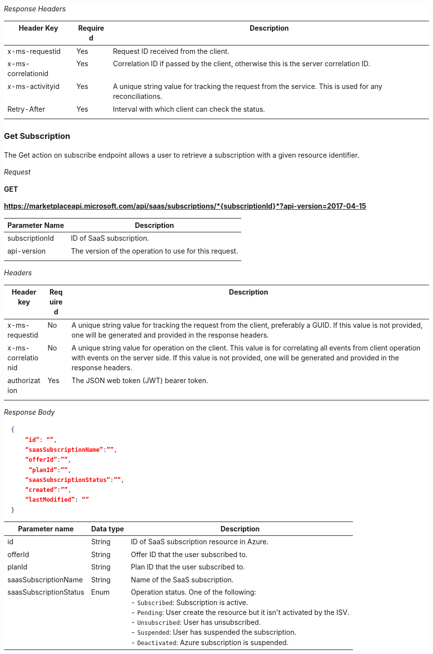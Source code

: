 *Response Headers*

| **Header Key**     | **Required** | **Description**                                                                                        |
|--------------------|--------------|--------------------------------------------------------------------------------------------------------|
| x-ms-requestid     | Yes          | Request ID received from the client.                                                                   |
| x-ms-correlationid | Yes          | Correlation ID if passed by the client, otherwise this is the server correlation ID.                   |
| x-ms-activityid    | Yes          | A unique string value for tracking the request from the service. This is used for any reconciliations. |
| Retry-After        | Yes          | Interval with which client can check the status.                                                       |
|  |  |  |

### Get Subscription

The Get action on subscribe endpoint allows a user to retrieve a subscription with a given resource identifier.

*Request*

**GET**

**https://marketplaceapi.microsoft.com/api/saas/subscriptions/*{subscriptionId}*?api-version=2017-04-15**

| **Parameter Name**  | **Description**                                       |
|---------------------|-------------------------------------------------------|
| subscriptionId      | ID of SaaS subscription.                              |
| api-version         | The version of the operation to use for this request. |
|  |  |

*Headers*

| **Header key**     | **Required** | **Description**                                                                                           |
|--------------------|--------------|-----------------------------------------------------------------------------------------------------------|
| x-ms-requestid     | No           | A unique string value for tracking the request from the client, preferably a GUID. If this value is not provided, one will be generated and provided in the response headers.                                                           |
| x-ms-correlationid | No           | A unique string value for operation on the client. This value is for correlating all events from client operation with events on the server side. If this value is not provided, one will be generated and provided in the response headers. |
| authorization      | Yes          | The JSON web token (JWT) bearer token.                                                                    |
|  |  |  |

*Response Body*

``` json
  { 
      “id”: “”, 
      “saasSubscriptionName”:””, 
      “offerId”:””, 
       “planId”:””, 
      “saasSubscriptionStatus”:””, 
      “created”:””, 
      “lastModified”: “” 
  }
```
| **Parameter name**     | **Data type** | **Description**                               |
|------------------------|---------------|-----------------------------------------------|
| id                     | String        | ID of SaaS subscription resource in Azure.    |
| offerId                | String        | Offer ID that the user subscribed to.         |
| planId                 | String        | Plan ID that the user subscribed to.          |
| saasSubscriptionName   | String        | Name of the SaaS subscription.                |
| saasSubscriptionStatus | Enum          | Operation status.  One of the following:  <br/> - `Subscribed`: Subscription is active.  <br/> - `Pending`: User create the resource but it isn't activated by the ISV.   <br/> - `Unsubscribed`: User has unsubscribed.   <br/> - `Suspended`: User has suspended the subscription.   <br/> - `Deactivated`:  Azure subscription is suspended.  |